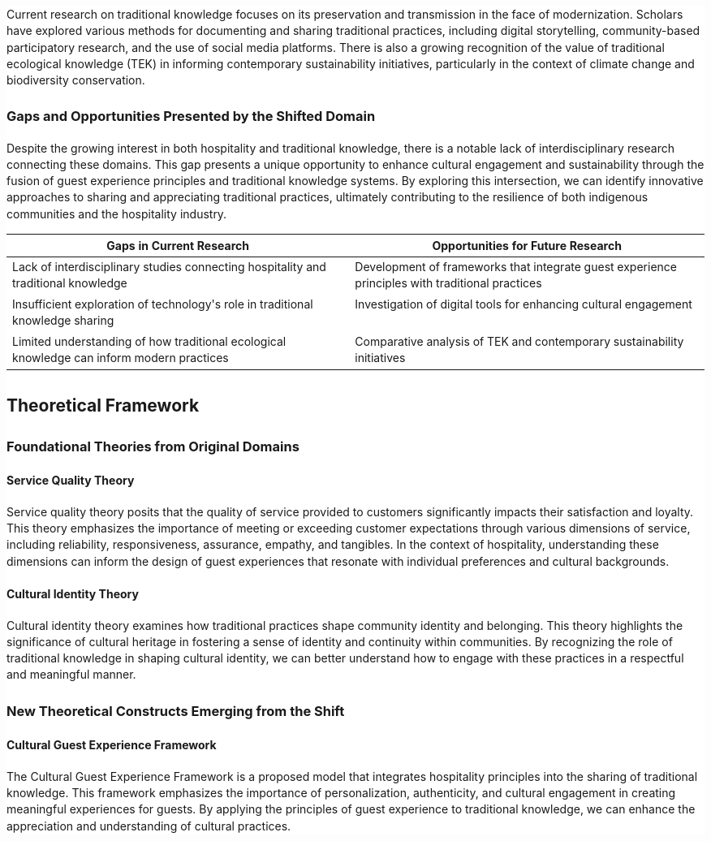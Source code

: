 Current research on traditional knowledge focuses on its preservation and transmission in the face of modernization. Scholars have explored various methods for documenting and sharing traditional practices, including digital storytelling, community-based participatory research, and the use of social media platforms. There is also a growing recognition of the value of traditional ecological knowledge (TEK) in informing contemporary sustainability initiatives, particularly in the context of climate change and biodiversity conservation.

### Gaps and Opportunities Presented by the Shifted Domain

Despite the growing interest in both hospitality and traditional knowledge, there is a notable lack of interdisciplinary research connecting these domains. This gap presents a unique opportunity to enhance cultural engagement and sustainability through the fusion of guest experience principles and traditional knowledge systems. By exploring this intersection, we can identify innovative approaches to sharing and appreciating traditional practices, ultimately contributing to the resilience of both indigenous communities and the hospitality industry.

| Gaps in Current Research | Opportunities for Future Research |
|--------------------------|-----------------------------------|
| Lack of interdisciplinary studies connecting hospitality and traditional knowledge | Development of frameworks that integrate guest experience principles with traditional practices |
| Insufficient exploration of technology's role in traditional knowledge sharing | Investigation of digital tools for enhancing cultural engagement |
| Limited understanding of how traditional ecological knowledge can inform modern practices | Comparative analysis of TEK and contemporary sustainability initiatives |

## Theoretical Framework

### Foundational Theories from Original Domains

#### Service Quality Theory

Service quality theory posits that the quality of service provided to customers significantly impacts their satisfaction and loyalty. This theory emphasizes the importance of meeting or exceeding customer expectations through various dimensions of service, including reliability, responsiveness, assurance, empathy, and tangibles. In the context of hospitality, understanding these dimensions can inform the design of guest experiences that resonate with individual preferences and cultural backgrounds.

#### Cultural Identity Theory

Cultural identity theory examines how traditional practices shape community identity and belonging. This theory highlights the significance of cultural heritage in fostering a sense of identity and continuity within communities. By recognizing the role of traditional knowledge in shaping cultural identity, we can better understand how to engage with these practices in a respectful and meaningful manner.

### New Theoretical Constructs Emerging from the Shift

#### Cultural Guest Experience Framework

The Cultural Guest Experience Framework is a proposed model that integrates hospitality principles into the sharing of traditional knowledge. This framework emphasizes the importance of personalization, authenticity, and cultural engagement in creating meaningful experiences for guests. By applying the principles of guest experience to traditional knowledge, we can enhance the appreciation and understanding of cultural practices.
